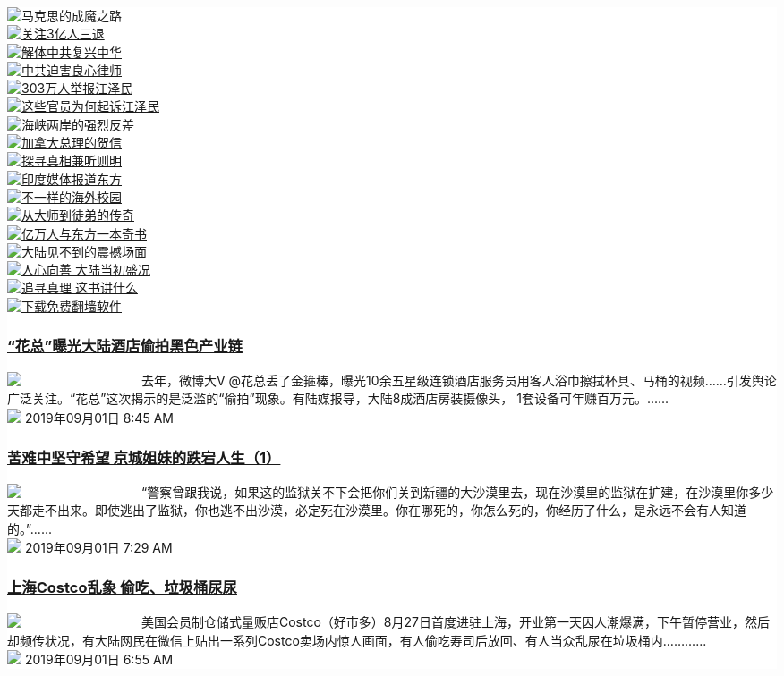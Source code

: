 <img width="130" src="https://raw.githubusercontent.com/qddt69/djy/master/gb/130/ma-ks.jpg" title="马克思的成魔之路"  alt="马克思的成魔之路"></a><br><a href="https://github.com/qddt69/djy/blob/master/gb/18/5/10/n10381511.md?dfh#1" target="_blank"><img width="130" src="https://raw.githubusercontent.com/qddt69/djy/master/gb/130/st1.jpg" title="关注3亿人三退"  alt="关注3亿人三退"></a><br><a href="https://github.com/qddt69/djy/blob/master/gb/18/3/21/n10237682.md?dfh#1" target="_blank"><img width="130" src="https://raw.githubusercontent.com/qddt69/djy/master/gb/130/jie-t.jpg" title="解体中共复兴中华"  alt="解体中共复兴中华"></a><br><a href="https://github.com/qddt69/djy/blob/master/gb/9/2/9/n2422991.md?dfh#1" target="_blank"><img width="130" src="https://raw.githubusercontent.com/qddt69/djy/master/gb/130/gao-zs.jpg" title="中共迫害良心律师"  alt="中共迫害良心律师"></a><br><a href="https://github.com/qddt69/djy/blob/master/gb/18/12/9/n10900044.md?dfh#1" target="_blank"><img width="130" src="https://raw.githubusercontent.com/qddt69/djy/master/gb/130/sj1.jpg" title="303万人举报江泽民"  alt="303万人举报江泽民"></a><br><a href="https://github.com/qddt69/djy/blob/master/gb/18/8/28/n10672014.md?dfh#1" target="_blank"><img width="130" src="https://raw.githubusercontent.com/qddt69/djy/master/gb/130/sj2.jpg" title="这些官员为何起诉江泽民"  alt="这些官员为何起诉江泽民"></a><br><a href="https://github.com/qddt69/djy/blob/master/gb/8/12/18/n2367165.md?dfh#1" target="_blank"><img width="130" src="https://raw.githubusercontent.com/qddt69/djy/master/gb/130/liangan.jpg" title="海峡两岸的强烈反差"  alt="海峡两岸的强烈反差"></a><br><a href="https://github.com/qddt69/djy/blob/master/gb/15/5/5/n4427238.md?dfh#1" target="_blank"><img width="130" src="https://raw.githubusercontent.com/qddt69/djy/master/gb/130/jia-ndzl.jpg" title="加拿大总理的贺信"  alt="加拿大总理的贺信"></a><br><a href="https://github.com/qddt69/djy/blob/master/gb/11/6/17/n3289382.md?dfh#1" target="_blank"><img width="130" src="https://raw.githubusercontent.com/qddt69/djy/master/gb/130/xiao-wd.jpg" title="探寻真相兼听则明"  alt="探寻真相兼听则明"></a><br><a href="https://github.com/qddt69/djy/blob/master/gb/18/10/27/n10812623.md?dfh#1" target="_blank"><img width="130" src="https://raw.githubusercontent.com/qddt69/djy/master/gb/130/yindu.jpg" title="印度媒体报道东方"  alt="印度媒体报道东方"></a><br><a href="https://github.com/qddt69/djy/blob/master/gb/18/6/9/n10469652.md?dfh#1" target="_blank"><img width="130" src="https://raw.githubusercontent.com/qddt69/djy/master/gb/130/xie-j.jpg" title="不一样的海外校园"  alt="不一样的海外校园"></a><br><a href="https://github.com/qddt69/djy/blob/master/gb/7/4/5/n1669415.md?dfh#1" target="_blank"><img width="130" src="https://raw.githubusercontent.com/qddt69/djy/master/gb/130/li-up.jpg" title="从大师到徒弟的传奇"  alt="从大师到徒弟的传奇"></a><br><a href="https://github.com/qddt69/djy/blob/master/gb/17/5/26/n9191512.md?dfh#1" target="_blank"><img width="130" src="https://raw.githubusercontent.com/qddt69/djy/master/gb/130/zfl2.jpg" title="亿万人与东方一本奇书"  alt="亿万人与东方一本奇书"></a><br><a href="https://github.com/qddt69/djy/blob/master/gb/13/11/27/n4020290.md?dfh#1" target="_blank"><img width="130" src="https://raw.githubusercontent.com/qddt69/djy/master/gb/130/zhen-h.jpg" title="大陆见不到的震撼场面"  alt="大陆见不到的震撼场面"></a><br><a href="https://github.com/qddt69/djy/blob/master/gb/15/7/17/n4482910.md?dfh#1" target="_blank"><img width="130" src="https://raw.githubusercontent.com/qddt69/djy/master/gb/130/dalu-sk.jpg" title="人心向善 大陆当初盛况"  alt="人心向善 大陆当初盛况"></a><br><a href="https://github.com/qddt69/djy/blob/master/gb/9/10/15/n2689419.md?dfh#1" target="_blank"><img width="130" src="https://raw.githubusercontent.com/qddt69/djy/master/gb/130/zfl1.jpg" title="追寻真理 这书讲什么"  alt="追寻真理 这书讲什么"></a><br><a href="https://github.com/qddt69/fq/blob/master/README.md?dfh#1" target="_blank"><img width="130" src="https://raw.githubusercontent.com/qddt69/djy/master/gb/130/fq1.jpg" title="下载免费翻墙软件"  alt="下载免费翻墙软件"></a><br></td></tr>
<tr><td><h3><a href="https://github.com/qddt69/djy/blob/master/gb/19/9/1/n11491144.md#1" target="_blank">“花总”曝光大陆酒店偷拍黑色产业链</a><br></h3><a href="https://github.com/qddt69/djy/blob/master/gb/19/9/1/n11491144.md#1" target="_blank"><img width="150" src="http://i.epochtimes.com/assets/uploads/2019/09/1000-150x120.jpg" align ="left"></a>去年，微博大V @花总丢了金箍棒，曝光10余五星级连锁酒店服务员用客人浴巾擦拭杯具、马桶的视频……引发舆论广泛关注。“花总”这次揭示的是泛滥的“偷拍”现象。有陆媒报导，大陆8成酒店房装摄像头， 1套设备可年赚百万元。......<br><img align="bottom" src="http://www.epochtimes.com/assets/themes/djy/images/time.gif"> 2019年09月01日 8:45 AM							</td></tr>
<tr><td><h3><a href="https://github.com/qddt69/djy/blob/master/gb/19/8/30/n11488429.md#1" target="_blank">苦难中坚守希望 京城姐妹的跌宕人生（1）</a><br></h3><a href="https://github.com/qddt69/djy/blob/master/gb/19/8/30/n11488429.md#1" target="_blank"><img width="150" src="http://i.epochtimes.com/assets/uploads/2019/08/60b8df8f39fab80b-150x120.jpg" align ="left"></a>“警察曾跟我说，如果这的监狱关不下会把你们关到新疆的大沙漠里去，现在沙漠里的监狱在扩建，在沙漠里你多少天都走不出来。即使逃出了监狱，你也逃不出沙漠，必定死在沙漠里。你在哪死的，你怎么死的，你经历了什么，是永远不会有人知道的。”......<br><img align="bottom" src="http://www.epochtimes.com/assets/themes/djy/images/time.gif"> 2019年09月01日 7:29 AM							</td></tr>
<tr><td><h3><a href="https://github.com/qddt69/djy/blob/master/gb/19/8/31/n11490966.md#1" target="_blank">上海Costco乱象 偷吃、垃圾桶尿尿</a><br></h3><a href="https://github.com/qddt69/djy/blob/master/gb/19/8/31/n11490966.md#1" target="_blank"><img width="150" src="http://i.epochtimes.com/assets/uploads/2019/09/d4342670-150x120.jpg" align ="left"></a>美国会员制仓储式量贩店Costco（好市多）8月27日首度进驻上海，开业第一天因人潮爆满，下午暂停营业，然后却频传状况，有大陆网民在微信上贴出一系列Costco卖场内惊人画面，有人偷吃寿司后放回、有人当众乱尿在垃圾桶内……......<br><img align="bottom" src="http://www.epochtimes.com/assets/themes/djy/images/time.gif"> 2019年09月01日 6:55 AM							</td></tr>